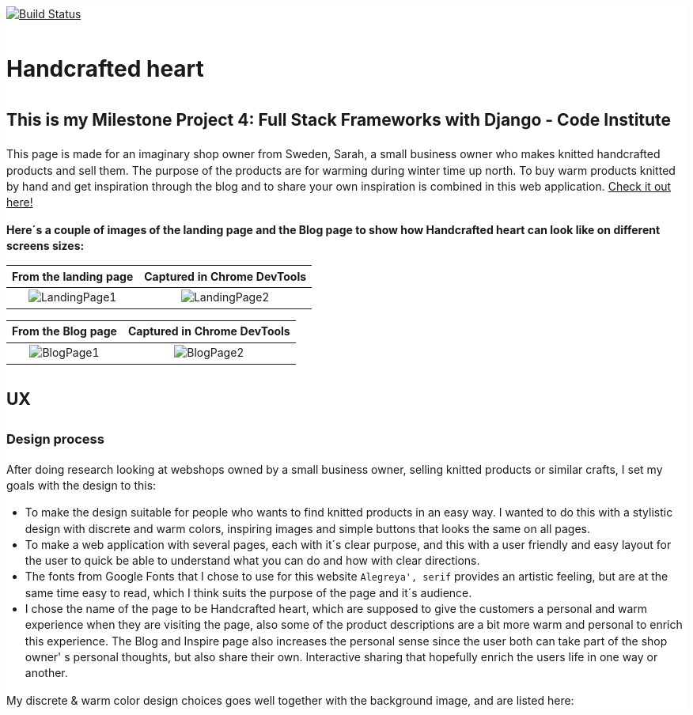 [![Build Status](https://travis-ci.org/LivHed/handcrafted-heart.svg?branch=master)](https://travis-ci.org/LivHed/handcrafted-heart)
# Handcrafted heart 
**This is my Milestone Project 4: Full Stack Frameworks with Django - Code Institute**
-----
This page is made for an imaginary shop owner from Sweden, Sarah, a small business owner who makes knitted handcrafted products and sell them. The purpose of the products are for warming during winter time up north. To buy warm products knitted by hand and get inspiration through the blog and to share your own inspiration is combined in this web application. 
[Check it out here!](https://handcrafted-heart.herokuapp.com/)


**Here´s a couple of images of the landing page and the Blog page to show how Handcrafted heart can look like on different screens sizes:**

From the landing page                                                                                  |  Captured in Chrome DevTools
:-----------------------------------------------------------------------------------------------------:|:-------------------------:
![LandingPage1](https://github.com/LivHed/handcrafted-heart/blob/master/static/img/presentation1.PNG)  |  ![LandingPage2](https://github.com/LivHed/handcrafted-heart/blob/master/static/img/presentation2.PNG)

From the Blog page                                                                                     |  Captured in Chrome DevTools
:-----------------------------------------------------------------------------------------------------:|:-------------------------:
![BlogPage1](https://github.com/LivHed/handcrafted-heart/blob/master/static/img/presentation3.PNG)     |  ![BlogPage2](https://github.com/LivHed/handcrafted-heart/blob/master/static/img/presentation4.PNG)


## UX

### Design process
After doing research looking at webshops owned by a small business owner, selling knitted products or similar crafts, I set my goals with the design to this:

* To make the design suitable for people who wants to find knitted products in an easy way. I wanted to do this with a stylistic design with discrete and warm colors, inspiring images and simple buttons that looks the same on all pages.
* To make a web application with several pages, each with it´s clear purpose, and this with a user friendly and easy layout for the user to quick be able to understand what you can do and how with clear directions.
* The fonts from Google Fonts that I chose to use for this website `Alegreya', serif` provides an artistic feeling, but are at the same time easy to read, which I think suits the purpose of the page and it´s audience.
* I chose the name of the page to be Handcrafted heart, which are supposed to give the customers a personal and warm experience when they are visiting the page, also some of the product descriptions are a bit more warm and personal to enrich this experience. The Blog and Inspire page also increases the personal sense since the user both can take part of the shop owner' s personal thoughts, but also share their own. Interactive sharing that hopefully enrich the users life in one way or another.

My discrete & warm color design choices goes well together with the background image, and are listed here:
